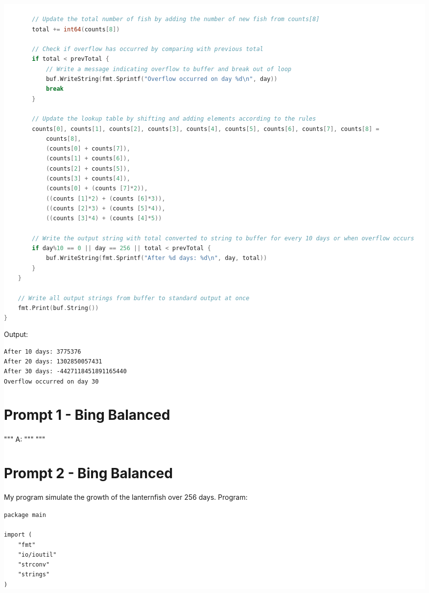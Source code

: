 ```go

        // Update the total number of fish by adding the number of new fish from counts[8]
        total += int64(counts[8])

        // Check if overflow has occurred by comparing with previous total
        if total < prevTotal {
            // Write a message indicating overflow to buffer and break out of loop
            buf.WriteString(fmt.Sprintf("Overflow occurred on day %d\n", day))
            break
        }

        // Update the lookup table by shifting and adding elements according to the rules
        counts[0], counts[1], counts[2], counts[3], counts[4], counts[5], counts[6], counts[7], counts[8] = 
            counts[8], 
            (counts[0] + counts[7]), 
            (counts[1] + counts[6]), 
            (counts[2] + counts[5]), 
            (counts[3] + counts[4]), 
            (counts[0] + (counts [7]*2)), 
            ((counts [1]*2) + (counts [6]*3)), 
            ((counts [2]*3) + (counts [5]*4)), 
            ((counts [3]*4) + (counts [4]*5))

        // Write the output string with total converted to string to buffer for every 10 days or when overflow occurs
        if day%10 == 0 || day == 256 || total < prevTotal {
            buf.WriteString(fmt.Sprintf("After %d days: %d\n", day, total))
        }
    }

    // Write all output strings from buffer to standard output at once 
    fmt.Print(buf.String())
}
```
Output:
```
After 10 days: 3775376
After 20 days: 1302850057431
After 30 days: -4427118451891165440
Overflow occurred on day 30
```
# Prompt 1 - Bing Balanced
"""
A:
"""
"""
# Prompt 2 - Bing Balanced
My program simulate the growth of the lanternfish over 256 days.
Program:
```
package main

import (
	"fmt"
	"io/ioutil"
	"strconv"
	"strings"
)

```